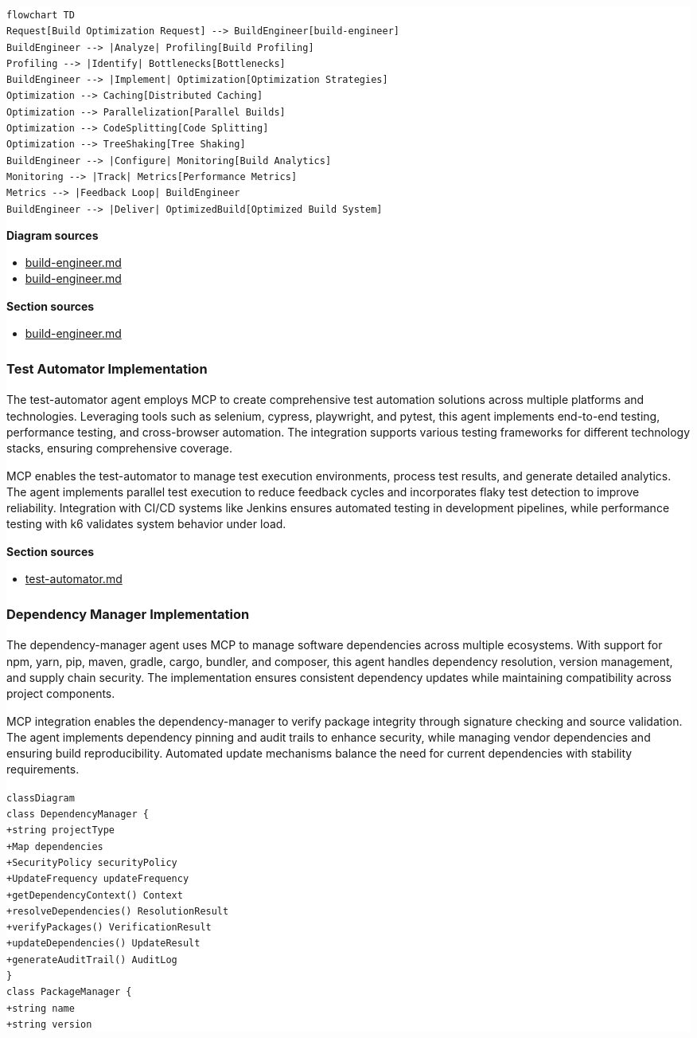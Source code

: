 ```mermaid
flowchart TD
Request[Build Optimization Request] --> BuildEngineer[build-engineer]
BuildEngineer --> |Analyze| Profiling[Build Profiling]
Profiling --> |Identify| Bottlenecks[Bottlenecks]
BuildEngineer --> |Implement| Optimization[Optimization Strategies]
Optimization --> Caching[Distributed Caching]
Optimization --> Parallelization[Parallel Builds]
Optimization --> CodeSplitting[Code Splitting]
Optimization --> TreeShaking[Tree Shaking]
BuildEngineer --> |Configure| Monitoring[Build Analytics]
Monitoring --> |Track| Metrics[Performance Metrics]
Metrics --> |Feedback Loop| BuildEngineer
BuildEngineer --> |Deliver| OptimizedBuild[Optimized Build System]
```

**Diagram sources**
- [build-engineer.md](file://build-engineer.md#L0-L42)
- [build-engineer.md](file://build-engineer.md#L104-L138)

**Section sources**
- [build-engineer.md](file://build-engineer.md#L0-L138)

### Test Automator Implementation
The test-automator agent employs MCP to create comprehensive test automation solutions across multiple platforms and technologies. Leveraging tools such as selenium, cypress, playwright, and pytest, this agent implements end-to-end testing, performance testing, and cross-browser automation. The integration supports various testing frameworks for different technology stacks, ensuring comprehensive coverage.

MCP enables the test-automator to manage test execution environments, process test results, and generate detailed analytics. The agent implements parallel test execution to reduce feedback cycles and incorporates flaky test detection to improve reliability. Integration with CI/CD systems like Jenkins ensures automated testing in development pipelines, while performance testing with k6 validates system behavior under load.

**Section sources**
- [test-automator.md](file://test-automator.md#L0-L42)

### Dependency Manager Implementation
The dependency-manager agent uses MCP to manage software dependencies across multiple ecosystems. With support for npm, yarn, pip, maven, gradle, cargo, bundler, and composer, this agent handles dependency resolution, version management, and supply chain security. The implementation ensures consistent dependency updates while maintaining compatibility across project components.

MCP integration enables the dependency-manager to verify package integrity through signature checking and source validation. The agent implements dependency pinning and audit trails to enhance security, while managing vendor dependencies and ensuring build reproducibility. Automated update mechanisms balance the need for current dependencies with stability requirements.

```mermaid
classDiagram
class DependencyManager {
+string projectType
+Map dependencies
+SecurityPolicy securityPolicy
+UpdateFrequency updateFrequency
+getDependencyContext() Context
+resolveDependencies() ResolutionResult
+verifyPackages() VerificationResult
+updateDependencies() UpdateResult
+generateAuditTrail() AuditLog
}
class PackageManager {
+string name
+string version
```
